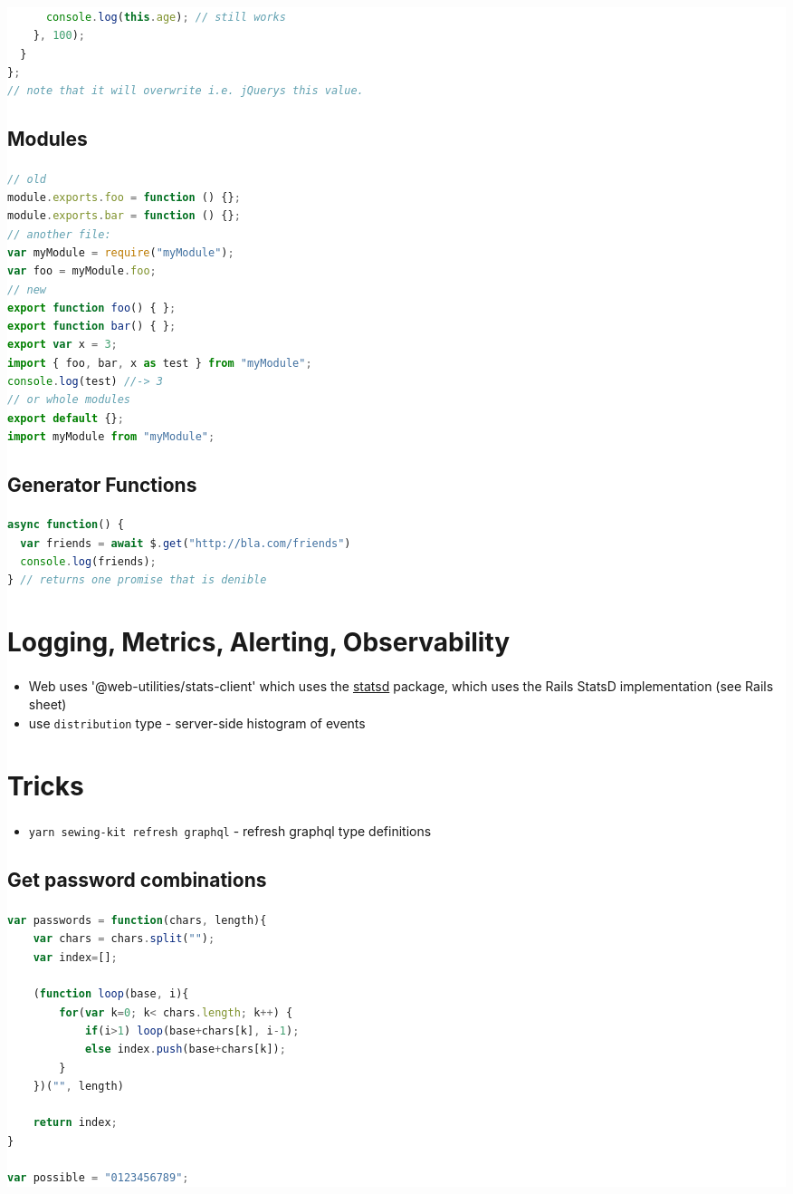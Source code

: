 ```javascript
      console.log(this.age); // still works
    }, 100);
  }
};
// note that it will overwrite i.e. jQuerys this value.
```

## Modules
```javascript
// old
module.exports.foo = function () {};
module.exports.bar = function () {};
// another file:
var myModule = require("myModule");
var foo = myModule.foo;
// new
export function foo() { };
export function bar() { };
export var x = 3;
import { foo, bar, x as test } from "myModule";
console.log(test) //-> 3
// or whole modules
export default {};
import myModule from "myModule";
```

## Generator Functions
```javascript
async function() {
  var friends = await $.get("http://bla.com/friends")
  console.log(friends);
} // returns one promise that is denible
```

# Logging, Metrics, Alerting, Observability
- Web uses '@web-utilities/stats-client' which uses the [statsd](https://github.com/Shopify/quilt/tree/main/packages/statsd) package, which uses the Rails StatsD implementation (see Rails sheet)
- use `distribution` type - server-side histogram of events

# Tricks
- `yarn sewing-kit refresh graphql` - refresh graphql type definitions

## Get password combinations

```javascript
var passwords = function(chars, length){
    var chars = chars.split("");
    var index=[];

    (function loop(base, i){
        for(var k=0; k< chars.length; k++) {
            if(i>1) loop(base+chars[k], i-1);
            else index.push(base+chars[k]);
        }
    })("", length)

    return index;
}

var possible = "0123456789";
```